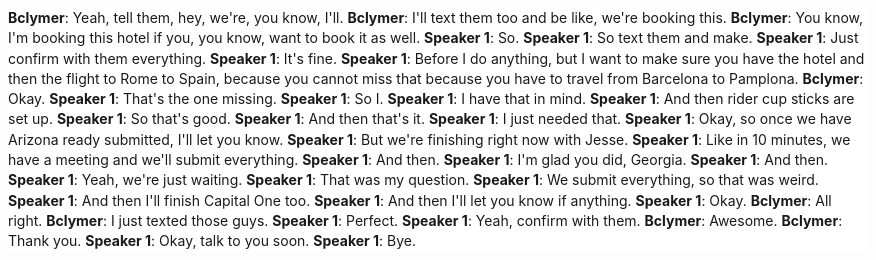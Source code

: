**Bclymer**: Yeah, tell them, hey, we're, you know, I'll.
**Bclymer**: I'll text them too and be like, we're booking this.
**Bclymer**: You know, I'm booking this hotel if you, you know, want to book it as well.
**Speaker 1**: So.
**Speaker 1**: So text them and make.
**Speaker 1**: Just confirm with them everything.
**Speaker 1**: It's fine.
**Speaker 1**: Before I do anything, but I want to make sure you have the hotel and then the flight to Rome to Spain, because you cannot miss that because you have to travel from Barcelona to Pamplona.
**Bclymer**: Okay.
**Speaker 1**: That's the one missing.
**Speaker 1**: So I.
**Speaker 1**: I have that in mind.
**Speaker 1**: And then rider cup sticks are set up.
**Speaker 1**: So that's good.
**Speaker 1**: And then that's it.
**Speaker 1**: I just needed that.
**Speaker 1**: Okay, so once we have Arizona ready submitted, I'll let you know.
**Speaker 1**: But we're finishing right now with Jesse.
**Speaker 1**: Like in 10 minutes, we have a meeting and we'll submit everything.
**Speaker 1**: And then.
**Speaker 1**: I'm glad you did, Georgia.
**Speaker 1**: And then.
**Speaker 1**: Yeah, we're just waiting.
**Speaker 1**: That was my question.
**Speaker 1**: We submit everything, so that was weird.
**Speaker 1**: And then I'll finish Capital One too.
**Speaker 1**: And then I'll let you know if anything.
**Speaker 1**: Okay.
**Bclymer**: All right.
**Bclymer**: I just texted those guys.
**Speaker 1**: Perfect.
**Speaker 1**: Yeah, confirm with them.
**Bclymer**: Awesome.
**Bclymer**: Thank you.
**Speaker 1**: Okay, talk to you soon.
**Speaker 1**: Bye.